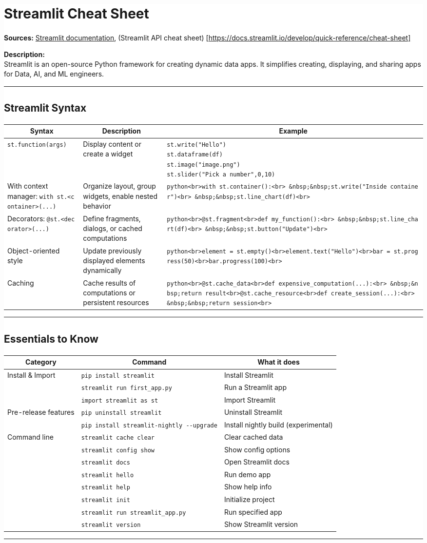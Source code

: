 # Streamlit Cheat Sheet

**Sources:** [Streamlit documentation](https://docs.streamlit.io/#), (Streamlit API cheat sheet) [https://docs.streamlit.io/develop/quick-reference/cheat-sheet]

**Description:**  
Streamlit is an open-source Python framework for creating dynamic data apps. It simplifies creating, displaying, and sharing apps for Data, AI, and ML engineers.

---

## Streamlit Syntax

| Syntax | Description | Example |
|--------|-------------|---------|
| `st.function(args)` | Display content or create a widget | `st.write("Hello")` <br> `st.dataframe(df)` <br> `st.image("image.png")` <br> `st.slider("Pick a number",0,10)` |
| With context manager: `with st.<container>(...)` | Organize layout, group widgets, enable nested behavior | ```python<br>with st.container():<br> &nbsp;&nbsp;st.write("Inside container")<br> &nbsp;&nbsp;st.line_chart(df)<br>``` |
| Decorators: `@st.<decorator>(...)` | Define fragments, dialogs, or cached computations | ```python<br>@st.fragment<br>def my_function():<br> &nbsp;&nbsp;st.line_chart(df)<br> &nbsp;&nbsp;st.button("Update")<br>``` |
| Object-oriented style | Update previously displayed elements dynamically | ```python<br>element = st.empty()<br>element.text("Hello")<br>bar = st.progress(50)<br>bar.progress(100)<br>``` |
| Caching | Cache results of computations or persistent resources | ```python<br>@st.cache_data<br>def expensive_computation(...):<br> &nbsp;&nbsp;return result<br>@st.cache_resource<br>def create_session(...):<br> &nbsp;&nbsp;return session<br>``` |

---

## Essentials to Know

| Category | Command | What it does |
|----------|---------|--------------|
| Install & Import | `pip install streamlit` | Install Streamlit |
|  | `streamlit run first_app.py` | Run a Streamlit app |
|  | `import streamlit as st` | Import Streamlit |
| Pre-release features | `pip uninstall streamlit` | Uninstall Streamlit |
|  | `pip install streamlit-nightly --upgrade` | Install nightly build (experimental) |
| Command line | `streamlit cache clear` | Clear cached data |
|  | `streamlit config show` | Show config options |
|  | `streamlit docs` | Open Streamlit docs |
|  | `streamlit hello` | Run demo app |
|  | `streamlit help` | Show help info |
|  | `streamlit init` | Initialize project |
|  | `streamlit run streamlit_app.py` | Run specified app |
|  | `streamlit version` | Show Streamlit version |

---